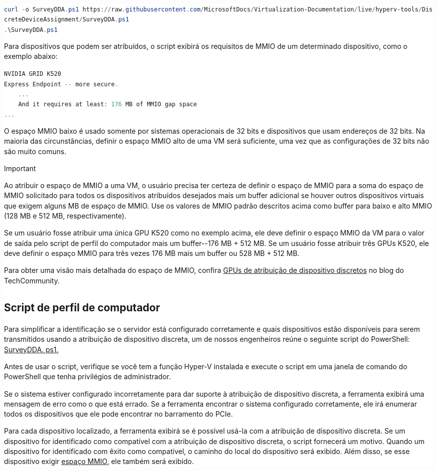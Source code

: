 ```PowerShell
curl -o SurveyDDA.ps1 https://raw.githubusercontent.com/MicrosoftDocs/Virtualization-Documentation/live/hyperv-tools/DiscreteDeviceAssignment/SurveyDDA.ps1
.\SurveyDDA.ps1
```

Para dispositivos que podem ser atribuídos, o script exibirá os requisitos de MMIO de um determinado dispositivo, como o exemplo abaixo:

```PowerShell
NVIDIA GRID K520
Express Endpoint -- more secure.
    ...
    And it requires at least: 176 MB of MMIO gap space
...
```

O espaço MMIO baixo é usado somente por sistemas operacionais de 32 bits e dispositivos que usam endereços de 32 bits. Na maioria das circunstâncias, definir o espaço MMIO alto de uma VM será suficiente, uma vez que as configurações de 32 bits não são muito comuns.

> [!IMPORTANT]
> Ao atribuir o espaço de MMIO a uma VM, o usuário precisa ter certeza de definir o espaço de MMIO para a soma do espaço de MMIO solicitado para todos os dispositivos atribuídos desejados mais um buffer adicional se houver outros dispositivos virtuais que exigem alguns MB de espaço de MMIO. Use os valores de MMIO padrão descritos acima como buffer para baixo e alto MMIO (128 MB e 512 MB, respectivamente).

Se um usuário fosse atribuir uma única GPU K520 como no exemplo acima, ele deve definir o espaço MMIO da VM para o valor de saída pelo script de perfil do computador mais um buffer--176 MB + 512 MB. Se um usuário fosse atribuir três GPUs K520, ele deve definir o espaço MMIO para três vezes 176 MB mais um buffer ou 528 MB + 512 MB.

Para obter uma visão mais detalhada do espaço de MMIO, confira [GPUs de atribuição de dispositivo discretos](https://techcommunity.microsoft.com/t5/Virtualization/Discrete-Device-Assignment-GPUs/ba-p/382266) no blog do TechCommunity.

## <a name="machine-profile-script"></a>Script de perfil de computador
Para simplificar a identificação se o servidor está configurado corretamente e quais dispositivos estão disponíveis para serem transmitidos usando a atribuição de dispositivo discreta, um de nossos engenheiros reúne o seguinte script do PowerShell: [SurveyDDA. ps1.](https://github.com/Microsoft/Virtualization-Documentation/blob/live/hyperv-tools/DiscreteDeviceAssignment/SurveyDDA.ps1)

Antes de usar o script, verifique se você tem a função Hyper-V instalada e execute o script em uma janela de comando do PowerShell que tenha privilégios de administrador.

Se o sistema estiver configurado incorretamente para dar suporte à atribuição de dispositivo discreta, a ferramenta exibirá uma mensagem de erro como o que está errado. Se a ferramenta encontrar o sistema configurado corretamente, ele irá enumerar todos os dispositivos que ele pode encontrar no barramento do PCIe.

Para cada dispositivo localizado, a ferramenta exibirá se é possível usá-la com a atribuição de dispositivo discreta. Se um dispositivo for identificado como compatível com a atribuição de dispositivo discreta, o script fornecerá um motivo.  Quando um dispositivo for identificado com êxito como compatível, o caminho do local do dispositivo será exibido.  Além disso, se esse dispositivo exigir [espaço MMIO](#mmio-space), ele também será exibido.

